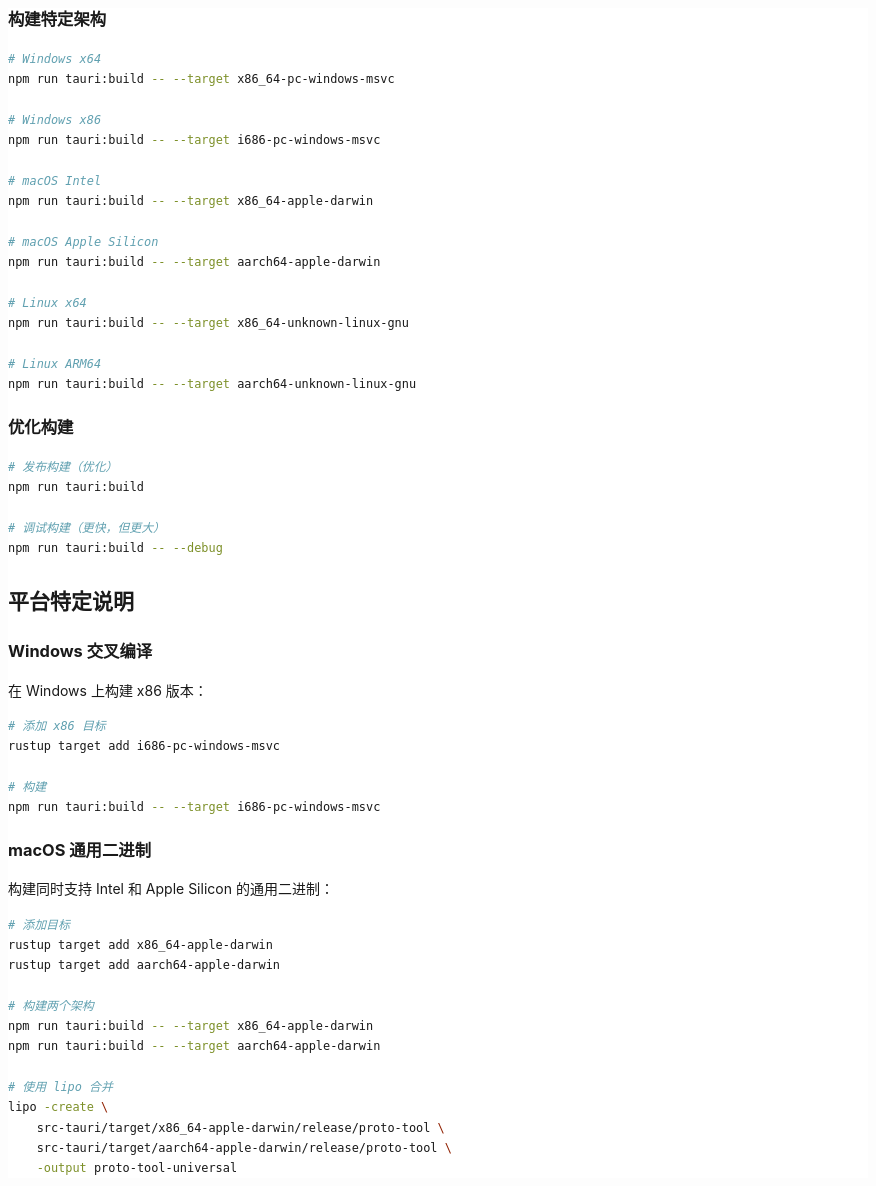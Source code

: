 ### 构建特定架构

```bash
# Windows x64
npm run tauri:build -- --target x86_64-pc-windows-msvc

# Windows x86
npm run tauri:build -- --target i686-pc-windows-msvc

# macOS Intel
npm run tauri:build -- --target x86_64-apple-darwin

# macOS Apple Silicon
npm run tauri:build -- --target aarch64-apple-darwin

# Linux x64
npm run tauri:build -- --target x86_64-unknown-linux-gnu

# Linux ARM64
npm run tauri:build -- --target aarch64-unknown-linux-gnu
```

### 优化构建

```bash
# 发布构建（优化）
npm run tauri:build

# 调试构建（更快，但更大）
npm run tauri:build -- --debug
```

## 平台特定说明

### Windows 交叉编译

在 Windows 上构建 x86 版本：

```bash
# 添加 x86 目标
rustup target add i686-pc-windows-msvc

# 构建
npm run tauri:build -- --target i686-pc-windows-msvc
```

### macOS 通用二进制

构建同时支持 Intel 和 Apple Silicon 的通用二进制：

```bash
# 添加目标
rustup target add x86_64-apple-darwin
rustup target add aarch64-apple-darwin

# 构建两个架构
npm run tauri:build -- --target x86_64-apple-darwin
npm run tauri:build -- --target aarch64-apple-darwin

# 使用 lipo 合并
lipo -create \
    src-tauri/target/x86_64-apple-darwin/release/proto-tool \
    src-tauri/target/aarch64-apple-darwin/release/proto-tool \
    -output proto-tool-universal
```
